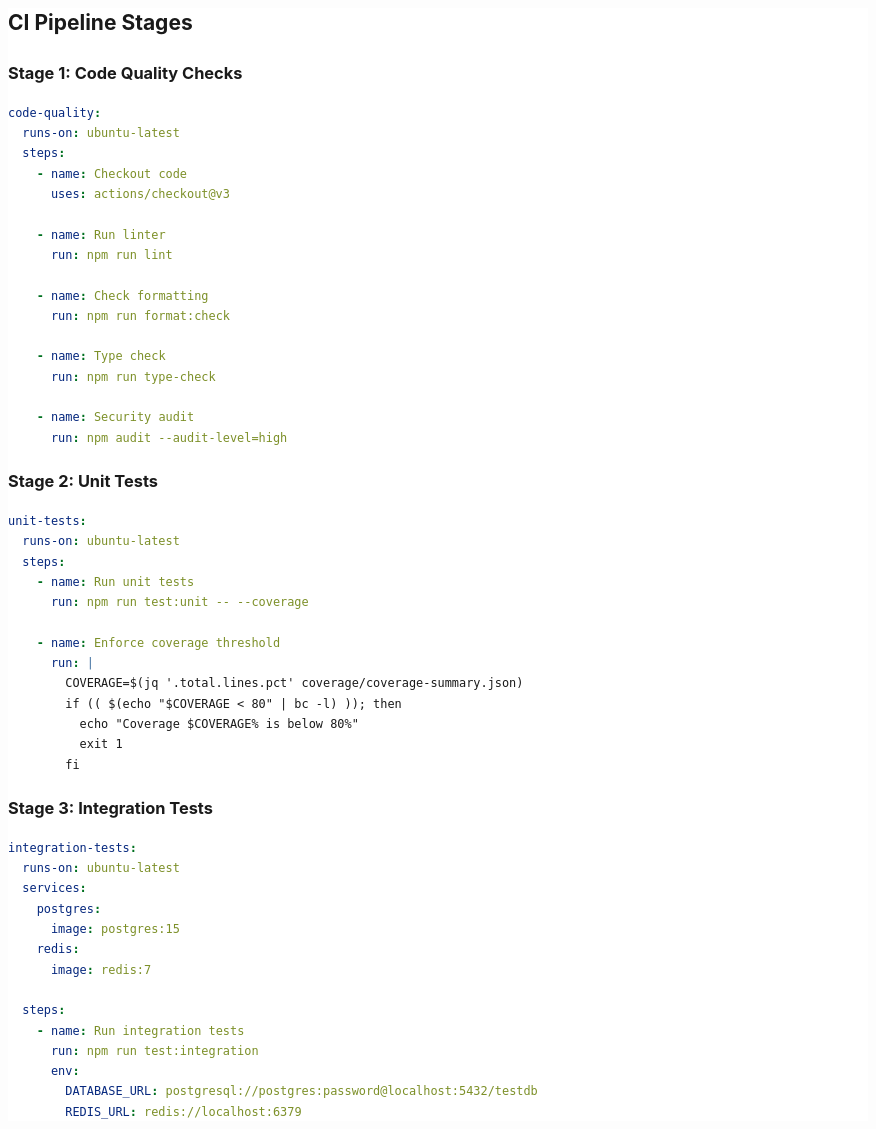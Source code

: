 ## CI Pipeline Stages

### Stage 1: Code Quality Checks

```yaml
code-quality:
  runs-on: ubuntu-latest
  steps:
    - name: Checkout code
      uses: actions/checkout@v3

    - name: Run linter
      run: npm run lint

    - name: Check formatting
      run: npm run format:check

    - name: Type check
      run: npm run type-check

    - name: Security audit
      run: npm audit --audit-level=high
```

### Stage 2: Unit Tests

```yaml
unit-tests:
  runs-on: ubuntu-latest
  steps:
    - name: Run unit tests
      run: npm run test:unit -- --coverage

    - name: Enforce coverage threshold
      run: |
        COVERAGE=$(jq '.total.lines.pct' coverage/coverage-summary.json)
        if (( $(echo "$COVERAGE < 80" | bc -l) )); then
          echo "Coverage $COVERAGE% is below 80%"
          exit 1
        fi
```

### Stage 3: Integration Tests

```yaml
integration-tests:
  runs-on: ubuntu-latest
  services:
    postgres:
      image: postgres:15
    redis:
      image: redis:7

  steps:
    - name: Run integration tests
      run: npm run test:integration
      env:
        DATABASE_URL: postgresql://postgres:password@localhost:5432/testdb
        REDIS_URL: redis://localhost:6379
```
